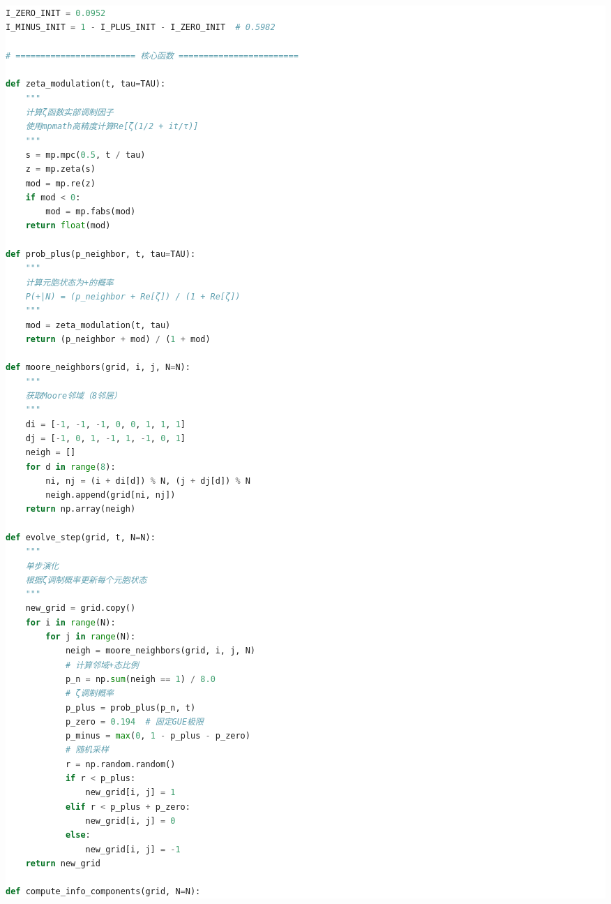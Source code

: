 ```python
I_ZERO_INIT = 0.0952
I_MINUS_INIT = 1 - I_PLUS_INIT - I_ZERO_INIT  # 0.5982

# ======================== 核心函数 ========================

def zeta_modulation(t, tau=TAU):
    """
    计算ζ函数实部调制因子
    使用mpmath高精度计算Re[ζ(1/2 + it/τ)]
    """
    s = mp.mpc(0.5, t / tau)
    z = mp.zeta(s)
    mod = mp.re(z)
    if mod < 0:
        mod = mp.fabs(mod)
    return float(mod)

def prob_plus(p_neighbor, t, tau=TAU):
    """
    计算元胞状态为+的概率
    P(+|N) = (p_neighbor + Re[ζ]) / (1 + Re[ζ])
    """
    mod = zeta_modulation(t, tau)
    return (p_neighbor + mod) / (1 + mod)

def moore_neighbors(grid, i, j, N=N):
    """
    获取Moore邻域（8邻居）
    """
    di = [-1, -1, -1, 0, 0, 1, 1, 1]
    dj = [-1, 0, 1, -1, 1, -1, 0, 1]
    neigh = []
    for d in range(8):
        ni, nj = (i + di[d]) % N, (j + dj[d]) % N
        neigh.append(grid[ni, nj])
    return np.array(neigh)

def evolve_step(grid, t, N=N):
    """
    单步演化
    根据ζ调制概率更新每个元胞状态
    """
    new_grid = grid.copy()
    for i in range(N):
        for j in range(N):
            neigh = moore_neighbors(grid, i, j, N)
            # 计算邻域+态比例
            p_n = np.sum(neigh == 1) / 8.0
            # ζ调制概率
            p_plus = prob_plus(p_n, t)
            p_zero = 0.194  # 固定GUE极限
            p_minus = max(0, 1 - p_plus - p_zero)
            # 随机采样
            r = np.random.random()
            if r < p_plus:
                new_grid[i, j] = 1
            elif r < p_plus + p_zero:
                new_grid[i, j] = 0
            else:
                new_grid[i, j] = -1
    return new_grid

def compute_info_components(grid, N=N):
```